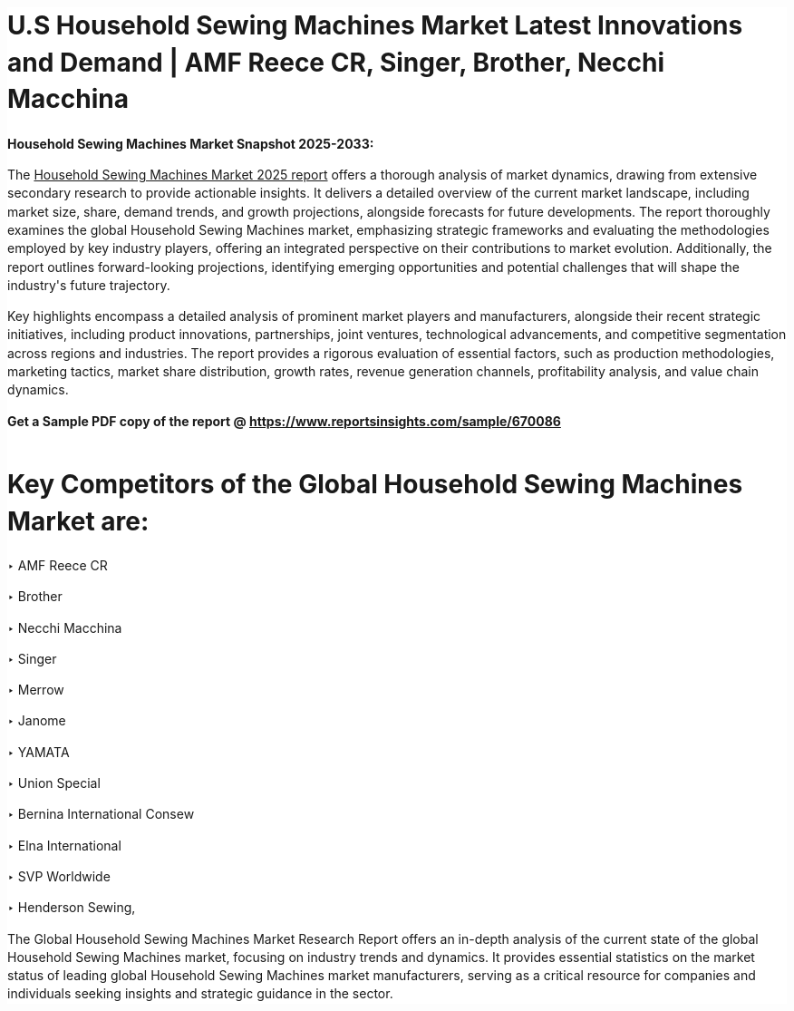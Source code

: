 # U.S Household Sewing Machines Market Latest Innovations and Demand | AMF Reece CR, Singer, Brother, Necchi Macchina

<strong>Household Sewing Machines Market Snapshot 2025-2033:</strong>

 The <a href=https://www.reportsinsights.com/sample/670086>Household Sewing Machines Market 2025 report</a> offers a thorough analysis of market dynamics, drawing from extensive secondary research to provide actionable insights. It delivers a detailed overview of the current market landscape, including market size, share, demand trends, and growth projections, alongside forecasts for future developments. The report thoroughly examines the global Household Sewing Machines market, emphasizing strategic frameworks and evaluating the methodologies employed by key industry players, offering an integrated perspective on their contributions to market evolution. Additionally, the report outlines forward-looking projections, identifying emerging opportunities and potential challenges that will shape the industry's future trajectory.

Key highlights encompass a detailed analysis of prominent market players and manufacturers, alongside their recent strategic initiatives, including product innovations, partnerships, joint ventures, technological advancements, and competitive segmentation across regions and industries. The report provides a rigorous evaluation of essential factors, such as production methodologies, marketing tactics, market share distribution, growth rates, revenue generation channels, profitability analysis, and value chain dynamics.

<strong>Get a Sample PDF copy of the report @ <a href=https://www.reportsinsights.com/sample/670086>https://www.reportsinsights.com/sample/670086</a></strong>

# <strong>Key Competitors of the Global Household Sewing Machines Market are:</strong>

‣ AMF Reece CR

‣ Brother

‣ Necchi Macchina

‣ Singer

‣ Merrow

‣ Janome

‣ YAMATA

‣ Union Special

‣ Bernina International Consew

‣ Elna International

‣ SVP Worldwide

‣ Henderson Sewing,

The Global Household Sewing Machines Market Research Report offers an in-depth analysis of the current state of the global Household Sewing Machines market, focusing on industry trends and dynamics. It provides essential statistics on the market status of leading global Household Sewing Machines market manufacturers, serving as a critical resource for companies and individuals seeking insights and strategic guidance in the sector.
